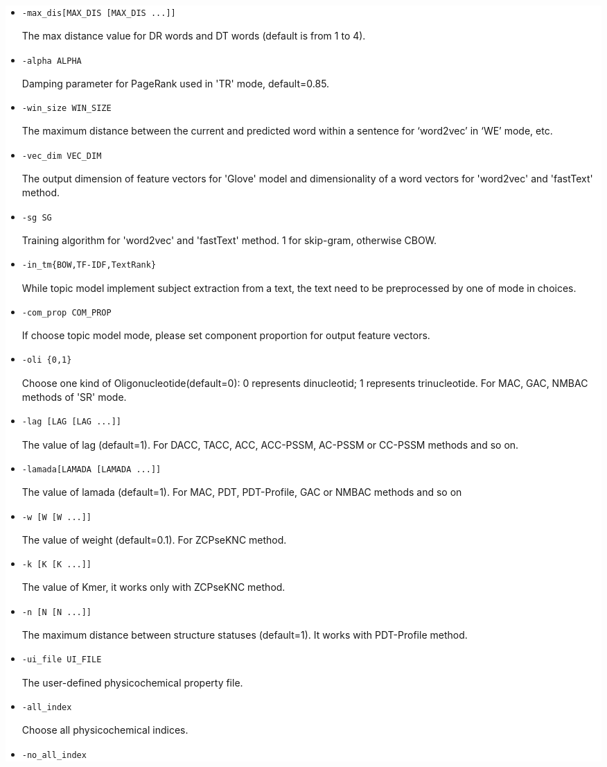 - `-max_dis[MAX_DIS [MAX_DIS ...]] `

  The max distance value for DR words and DT words (default is from 1 to 4).

- `-alpha ALPHA `

  Damping parameter for PageRank used in 'TR' mode, default=0.85.

- `-win_size WIN_SIZE`

  The maximum distance between the current and predicted word within a sentence for ‘word2vec’ in ‘WE’ mode, etc.

- `-vec_dim VEC_DIM`

  The output dimension of feature vectors for 'Glove' model and dimensionality of a word vectors for 'word2vec' and 'fastText' method.

- `-sg SG`

  Training algorithm for 'word2vec' and 'fastText' method. 1 for skip-gram, otherwise CBOW.

- `-in_tm{BOW,TF-IDF,TextRank} `

  While topic model implement subject extraction from a text, the text need to be preprocessed by one of mode in choices.

- `-com_prop COM_PROP`

  If choose topic model mode, please set component proportion for output feature vectors.

- `-oli {0,1}`

  Choose one kind of Oligonucleotide(default=0): 0 represents dinucleotid; 1 represents trinucleotide. For MAC, GAC, NMBAC methods of 'SR' mode.

- `-lag [LAG [LAG ...]]`

  The value of lag (default=1). For DACC, TACC, ACC, ACC-PSSM, AC-PSSM or CC-PSSM methods and so on.

- `-lamada[LAMADA [LAMADA ...]] `

  The value of lamada (default=1). For MAC, PDT, PDT-Profile, GAC or NMBAC methods and so on

- `-w [W [W ...]] `

  The value of weight (default=0.1). For ZCPseKNC method.

- `-k [K [K ...]]`

  The value of Kmer, it works only with ZCPseKNC method.

- `-n [N [N ...]]`

  The maximum distance between structure statuses (default=1). It works with PDT-Profile method.

- `-ui_file UI_FILE `

  The user-defined physicochemical property file.

- `-all_index `

  Choose all physicochemical indices.

- `-no_all_index `
